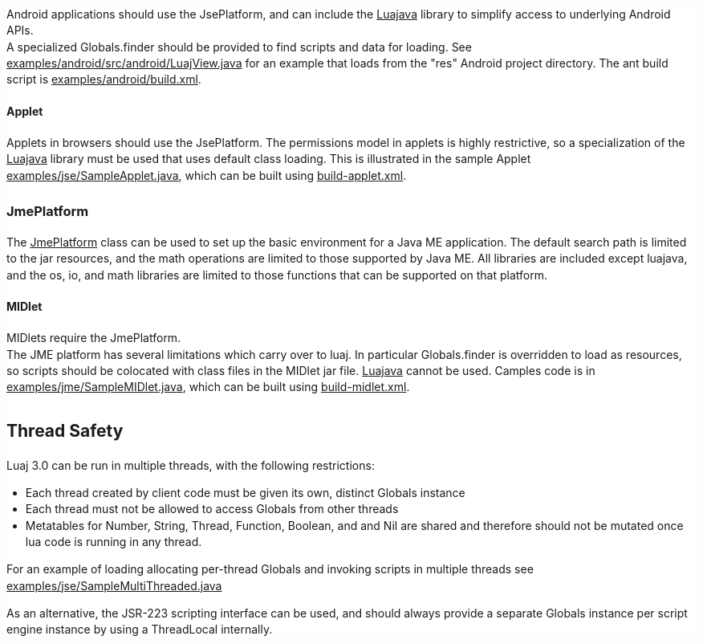 Android applications should use the JsePlatform, and can include the <a href="#luajava">Luajava</a> library 
to simplify access to underlying Android APIs.  
A specialized Globals.finder should be provided to find scripts and data for loading.
See <a href="examples/android/src/android/LuajView.java">examples/android/src/android/LuajView.java</a>
for an example that loads from the "res" Android project directory.
The ant build script is <a href="examples/android/build.xml">examples/android/build.xml</a>.  

<h4>Applet</h4>

Applets in browsers should use the JsePlatform.  The permissions model in applets is 
highly restrictive, so a specialization of the <a href="#luajava">Luajava</a> library must be used that 
uses default class loading.  This is illustrated in the sample Applet 
<a href="examples/jse/SampleApplet.java">examples/jse/SampleApplet.java</a>, 
which can be built using <a href="build-applet.xml">build-applet.xml</a>.


<h3>JmePlatform</h3>
The <a href="http://luaj.org/luaj/3.0/api/org/luaj/vm2/lib/jme/JmePlatform.html">JmePlatform</a> 
class can be used to set up the basic environment for a Java ME application.
The default search path is limited to the jar resources,
and the math operations are limited to those supported by Java ME.
All libraries are included except luajava, and the os, io, and math libraries are 
limited to those functions that can be supported on that platform.

<h4>MIDlet</h4>

MIDlets require the JmePlatform.  
The JME platform has several limitations which carry over to luaj.
In particular Globals.finder is overridden to load as resources, so scripts should be 
colocated with class files in the MIDlet jar file.  <a href="#luajava">Luajava</a> cannot be used.
Camples code is in  
<a href="examples/jme/SampleMIDlet.java">examples/jme/SampleMIDlet.java</a>, 
which can be built using <a href="build-midlet.xml">build-midlet.xml</a>.


<h2>Thread Safety</h2>

Luaj 3.0 can be run in multiple threads, with the following restrictions:
<ul>
<li>Each thread created by client code must be given its own, distinct Globals instance
<li>Each thread must not be allowed to access Globals from other threads
<li>Metatables for Number, String, Thread, Function, Boolean, and and Nil 
 are shared and therefore should not be mutated once lua code is running in any thread.
</ul>

For an example of loading allocating per-thread Globals and invoking scripts in 
multiple threads see <a href="examples/jse/SampleMultiThreaded.java">examples/jse/SampleMultiThreaded.java</a>

<p>
As an alternative, the JSR-223 scripting interface can be used, and should always provide a separate Globals instance 
per script engine instance by using a ThreadLocal internally.  
